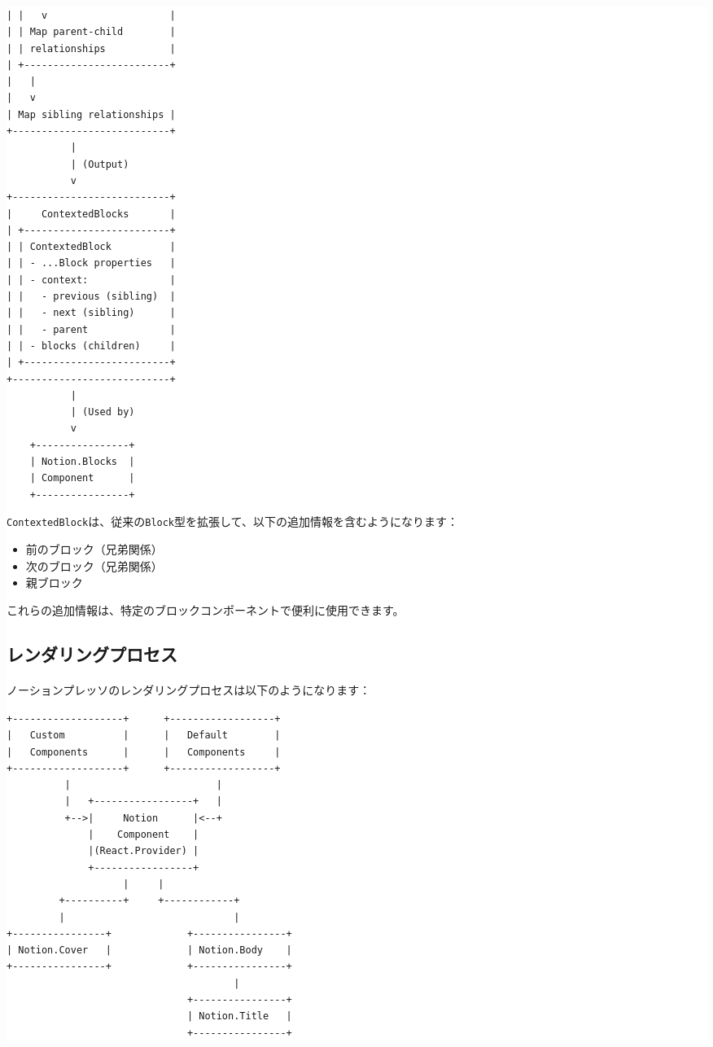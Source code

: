 ```
| |   v                     |
| | Map parent-child        |
| | relationships           |
| +-------------------------+
|   |
|   v
| Map sibling relationships |
+---------------------------+
           |
           | (Output)
           v
+---------------------------+
|     ContextedBlocks       |
| +-------------------------+
| | ContextedBlock          |
| | - ...Block properties   |
| | - context:              |
| |   - previous (sibling)  |
| |   - next (sibling)      |
| |   - parent              |
| | - blocks (children)     |
| +-------------------------+
+---------------------------+
           |
           | (Used by)
           v
    +----------------+
    | Notion.Blocks  |
    | Component      |
    +----------------+
```

`ContextedBlock`は、従来の`Block`型を拡張して、以下の追加情報を含むようになります：

- 前のブロック（兄弟関係）
- 次のブロック（兄弟関係）
- 親ブロック

これらの追加情報は、特定のブロックコンポーネントで便利に使用できます。

## レンダリングプロセス

ノーションプレッソのレンダリングプロセスは以下のようになります：

```
+-------------------+      +------------------+
|   Custom          |      |   Default        |
|   Components      |      |   Components     |
+-------------------+      +------------------+
          |                         |
          |   +-----------------+   |
          +-->|     Notion      |<--+
              |    Component    |
              |(React.Provider) |
              +-----------------+
                    |     |
         +----------+     +------------+
         |                             |
+----------------+             +----------------+
| Notion.Cover   |             | Notion.Body    |
+----------------+             +----------------+
                                       |
                               +----------------+
                               | Notion.Title   |
                               +----------------+
```